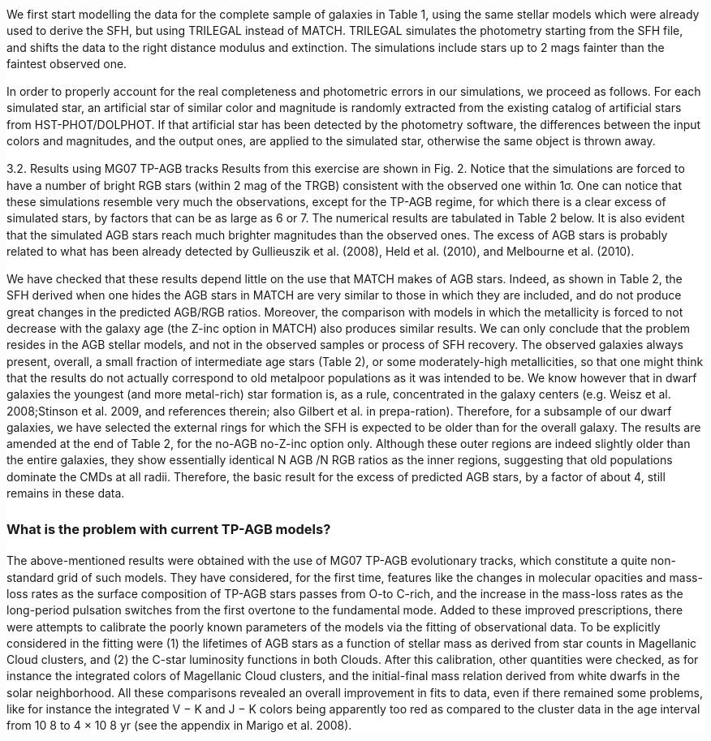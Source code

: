 We first start modelling the data for the complete sample of galaxies in Table 1, using the same stellar models which were already used to derive the SFH, but using TRILEGAL instead of MATCH. TRILEGAL simulates the photometry starting from the SFH file, and shifts the data to the right distance modulus and extinction. The simulations include stars up to 2 mags fainter than the faintest observed one.

In order to properly account for the real completeness and photometric errors in our simulations, we proceed as follows. For each simulated star, an artificial star of similar color and magnitude is randomly extracted from the existing catalog of artificial stars from HST-PHOT/DOLPHOT. If that artificial star has been detected by the photometry software, the differences between the input colors and magnitudes, and the output ones, are applied to the simulated star, otherwise the same object is thrown away.

3.2. Results using MG07 TP-AGB tracks Results from this exercise are shown in Fig. 2. Notice that the simulations are forced to have a number of bright RGB stars (within 2 mag of the TRGB) consistent with the observed one within 1σ. One can notice that these simulations resemble very much the observations, except for the TP-AGB regime, for which there is a clear excess of simulated stars, by factors that can be as large as 6 or 7. The numerical results are tabulated in Table 2 below. It is also evident that the simulated AGB stars reach much brighter magnitudes than the observed ones. The excess of AGB stars is probably related to what has been already detected by Gullieuszik et al. (2008), Held et al. (2010), and Melbourne et al. (2010).

We have checked that these results depend little on the use that MATCH makes of AGB stars. Indeed, as shown in Table 2, the SFH derived when one hides the AGB stars in MATCH are very similar to those in which they are included, and do not produce great changes in the predicted AGB/RGB ratios. Moreover, the comparison with models in which the metallicity is forced to not decrease with the galaxy age (the Z-inc option in MATCH) also produces similar results. We can only conclude that the problem resides in the AGB stellar models, and not in the observed samples or process of SFH recovery. The observed galaxies always present, overall, a small fraction of intermediate age stars (Table 2), or some moderately-high metallicities, so that one might think that the results do not actually correspond to old metalpoor populations as it was intended to be. We know however that in dwarf galaxies the youngest (and more metal-rich) star formation is, as a rule, concentrated in the galaxy centers (e.g. Weisz et al. 2008;Stinson et al. 2009, and references therein; also Gilbert et al. in prepa-ration). Therefore, for a subsample of our dwarf galaxies, we have selected the external rings for which the SFH is expected to be older than for the overall galaxy. The results are amended at the end of Table 2, for the no-AGB no-Z-inc option only. Although these outer regions are indeed slightly older than the entire galaxies, they show essentially identical N AGB /N RGB ratios as the inner regions, suggesting that old populations dominate the CMDs at all radii. Therefore, the basic result for the excess of predicted AGB stars, by a factor of about 4, still remains in these data.


### What is the problem with current TP-AGB models?

The above-mentioned results were obtained with the use of MG07 TP-AGB evolutionary tracks, which constitute a quite non-standard grid of such models. They have considered, for the first time, features like the changes in molecular opacities and mass-loss rates as the surface composition of TP-AGB stars passes from O-to C-rich, and the increase in the mass-loss rates as the long-period pulsation switches from the first overtone to the fundamental mode. Added to these improved prescriptions, there were attempts to calibrate the poorly known parameters of the models via the fitting of observational data. To be explicitly considered in the fitting were (1) the lifetimes of AGB stars as a function of stellar mass as derived from star counts in Magellanic Cloud clusters, and (2) the C-star luminosity functions in both Clouds. After this calibration, other quantities were checked, as for instance the integrated colors of Magellanic Cloud clusters, and the initial-final mass relation derived from white dwarfs in the solar neighborhood. All these comparisons revealed an overall improvement in fits to data, even if there remained some problems, like for instance the integrated V − K and J − K colors being apparently too red as compared to the cluster data in the age interval from 10 8 to 4 × 10 8 yr (see the appendix in Marigo et al. 2008).
